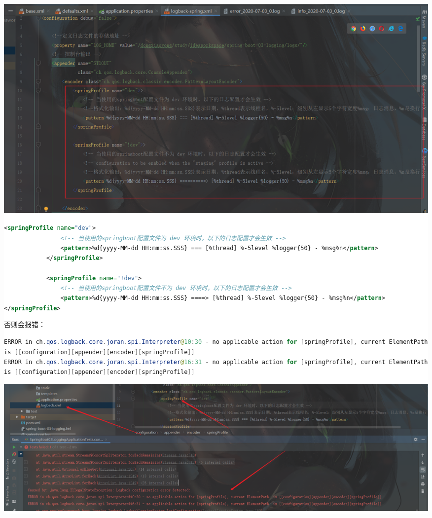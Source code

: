 ![image-20200703203750106](images/image-20200703203750106.png)

```xml
<springProfile name="dev">
				<!-- 当使用的springboot配置文件为 dev 环境时，以下的日志配置才会生效 -->
				<pattern>%d{yyyy-MM-dd HH:mm:ss.SSS} === [%thread] %-5level %logger{50} - %msg%n</pattern>
			</springProfile>

			<springProfile name="!dev">
				<!-- 当使用的springboot配置文件不为 dev 环境时，以下的日志配置才会生效 -->
				<pattern>%d{yyyy-MM-dd HH:mm:ss.SSS} ====> [%thread] %-5level %logger{50} - %msg%n</pattern>
</springProfile>
```

否则会报错：

```java
ERROR in ch.qos.logback.core.joran.spi.Interpreter@10:30 - no applicable action for [springProfile], current ElementPath  is [[configuration][appender][encoder][springProfile]]
ERROR in ch.qos.logback.core.joran.spi.Interpreter@16:31 - no applicable action for [springProfile], current ElementPath  is [[configuration][appender][encoder][springProfile]]
```

![image-20200703204544037](images/image-20200703204544037.png)
